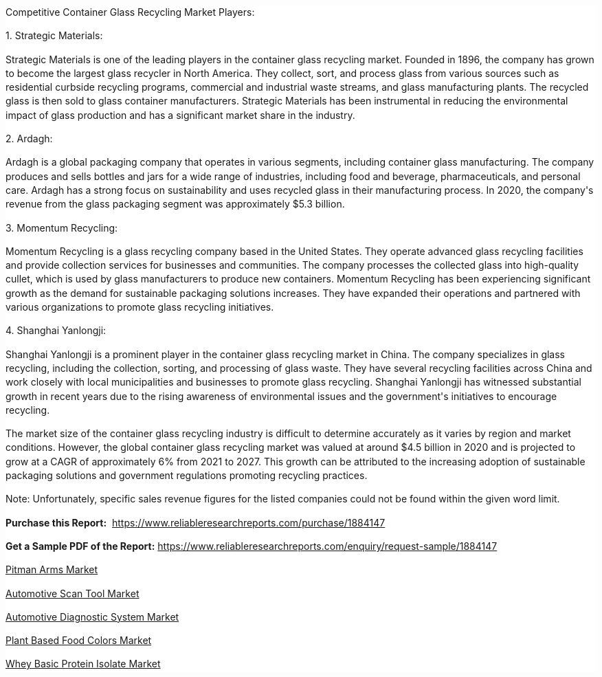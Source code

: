 <p><p>Competitive Container Glass Recycling Market Players:</p><p>1. Strategic Materials:</p><p>Strategic Materials is one of the leading players in the container glass recycling market. Founded in 1896, the company has grown to become the largest glass recycler in North America. They collect, sort, and process glass from various sources such as residential curbside recycling programs, commercial and industrial waste streams, and glass manufacturing plants. The recycled glass is then sold to glass container manufacturers. Strategic Materials has been instrumental in reducing the environmental impact of glass production and has a significant market share in the industry.</p><p>2. Ardagh:</p><p>Ardagh is a global packaging company that operates in various segments, including container glass manufacturing. The company produces and sells bottles and jars for a wide range of industries, including food and beverage, pharmaceuticals, and personal care. Ardagh has a strong focus on sustainability and uses recycled glass in their manufacturing process. In 2020, the company's revenue from the glass packaging segment was approximately $5.3 billion.</p><p>3. Momentum Recycling:</p><p>Momentum Recycling is a glass recycling company based in the United States. They operate advanced glass recycling facilities and provide collection services for businesses and communities. The company processes the collected glass into high-quality cullet, which is used by glass manufacturers to produce new containers. Momentum Recycling has been experiencing significant growth as the demand for sustainable packaging solutions increases. They have expanded their operations and partnered with various organizations to promote glass recycling initiatives.</p><p>4. Shanghai Yanlongji:</p><p>Shanghai Yanlongji is a prominent player in the container glass recycling market in China. The company specializes in glass recycling, including the collection, sorting, and processing of glass waste. They have several recycling facilities across China and work closely with local municipalities and businesses to promote glass recycling. Shanghai Yanlongji has witnessed substantial growth in recent years due to the rising awareness of environmental issues and the government's initiatives to encourage recycling.</p><p>The market size of the container glass recycling industry is difficult to determine accurately as it varies by region and market conditions. However, the global container glass recycling market was valued at around $4.5 billion in 2020 and is projected to grow at a CAGR of approximately 6% from 2021 to 2027. This growth can be attributed to the increasing adoption of sustainable packaging solutions and government regulations promoting recycling practices.</p><p>Note: Unfortunately, specific sales revenue figures for the listed companies could not be found within the given word limit.</p></p>
<p><strong>Purchase this Report:</strong>&nbsp;&nbsp;<a href="https://www.reliableresearchreports.com/purchase/1884147">https://www.reliableresearchreports.com/purchase/1884147</a></p>
<p></p>
<p><strong>Get a Sample PDF of the Report:</strong>&nbsp;<a href="https://www.reliableresearchreports.com/enquiry/request-sample/1884147">https://www.reliableresearchreports.com/enquiry/request-sample/1884147</a></p>
<p><p><a href="https://medium.com/@samirmayert107/pitman-arms-market-the-key-to-successful-business-strategy-forecast-till-2030-99a060f33329">Pitman Arms Market</a></p><p><a href="https://medium.com/@jarredmertz2772/automotive-scan-tool-market-outlook-industry-overview-and-forecast-2023-to-2030-9d0a3038db66">Automotive Scan Tool Market</a></p><p><a href="https://medium.com/@charityrice2662/automotive-diagnostic-system-market-insights-into-market-cagr-market-trends-and-growth-4df64e9fc05e">Automotive Diagnostic System Market</a></p><p><a href="https://github.com/gaydyna/Market-Research-Report-List-1/blob/main/plant-based-food-colors-market.md">Plant Based Food Colors Market</a></p><p><a href="https://github.com/tamvrosiya/Market-Research-Report-List-1/blob/main/whey-basic-protein-isolate-market.md">Whey Basic Protein Isolate Market</a></p></p>